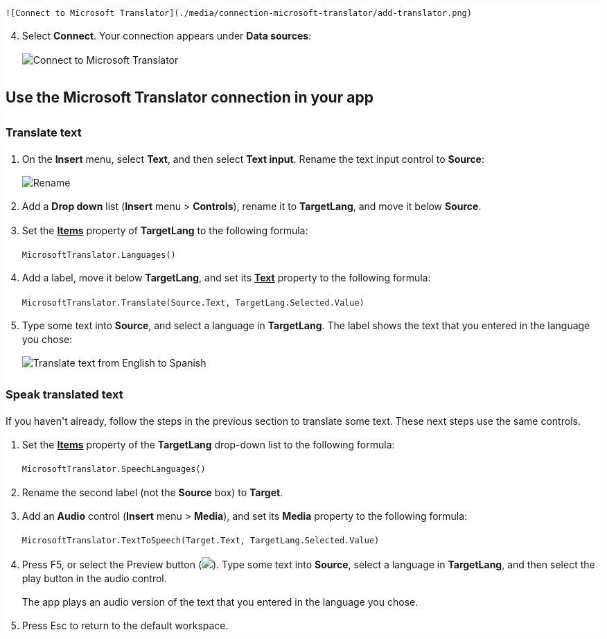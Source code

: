	![Connect to Microsoft Translator](./media/connection-microsoft-translator/add-translator.png)

4. Select **Connect**. Your connection appears under **Data sources**:  

	![Connect to Microsoft Translator](./media/connection-microsoft-translator/translatordatasource.png)

## Use the Microsoft Translator connection in your app

### Translate text
1. On the **Insert** menu, select **Text**, and then select **Text input**. Rename the text input control to **Source**:  

	![Rename](./media/connection-microsoft-translator/renametosource.png)

2. Add a **Drop down** list (**Insert** menu > **Controls**), rename it to **TargetLang**, and move it below **Source**.

3. Set the **[Items](../controls/properties-core.md)** property of **TargetLang** to the following formula:  

	`MicrosoftTranslator.Languages()`

4. Add a label, move it below **TargetLang**, and set its **[Text](../controls/properties-core.md)** property to the following formula:  

	`MicrosoftTranslator.Translate(Source.Text, TargetLang.Selected.Value)`

5. Type some text into **Source**, and select a language in **TargetLang**. The label shows the text that you entered in the language you chose:  

	![Translate text from English to Spanish](./media/connection-microsoft-translator/translate-text.png)

### Speak translated text
If you haven't already, follow the steps in the previous section to translate some text. These next steps use the same controls.

1. Set the **[Items](../controls/properties-core.md)** property of the **TargetLang** drop-down list to the following formula:  

	`MicrosoftTranslator.SpeechLanguages()`

2. Rename the second label (not the **Source** box) to **Target**.

3. Add an **Audio** control (**Insert** menu > **Media**), and set its **Media** property to the following formula:  

	`MicrosoftTranslator.TextToSpeech(Target.Text, TargetLang.Selected.Value)`

4. Press F5, or select the Preview button (![](./media/connection-microsoft-translator/preview.png)). Type some text into **Source**, select a language in **TargetLang**, and then select the play button in the audio control.

	The app plays an audio version of the text that you entered in the language you chose.

5. Press Esc to return to the default workspace.
